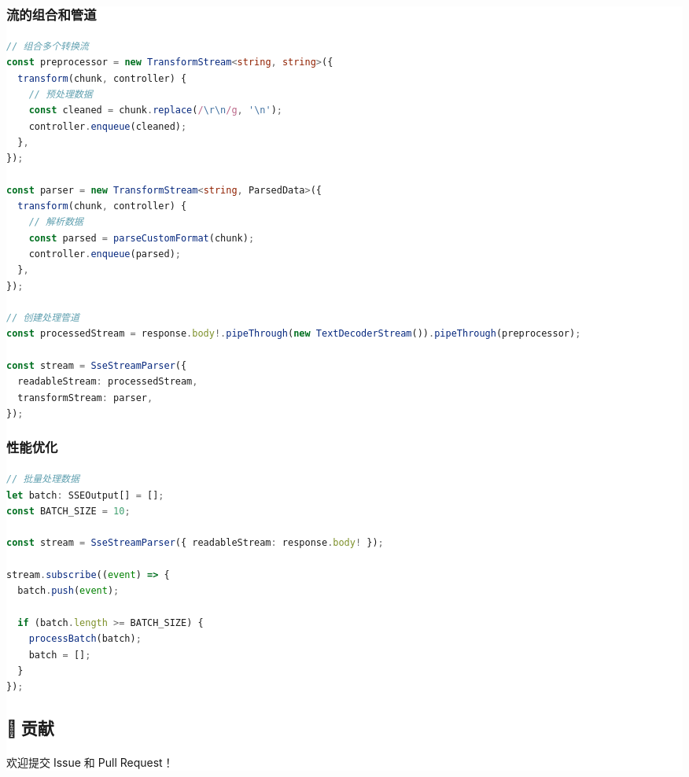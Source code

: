 ### 流的组合和管道

```typescript
// 组合多个转换流
const preprocessor = new TransformStream<string, string>({
  transform(chunk, controller) {
    // 预处理数据
    const cleaned = chunk.replace(/\r\n/g, '\n');
    controller.enqueue(cleaned);
  },
});

const parser = new TransformStream<string, ParsedData>({
  transform(chunk, controller) {
    // 解析数据
    const parsed = parseCustomFormat(chunk);
    controller.enqueue(parsed);
  },
});

// 创建处理管道
const processedStream = response.body!.pipeThrough(new TextDecoderStream()).pipeThrough(preprocessor);

const stream = SseStreamParser({
  readableStream: processedStream,
  transformStream: parser,
});
```

### 性能优化

```typescript
// 批量处理数据
let batch: SSEOutput[] = [];
const BATCH_SIZE = 10;

const stream = SseStreamParser({ readableStream: response.body! });

stream.subscribe((event) => {
  batch.push(event);

  if (batch.length >= BATCH_SIZE) {
    processBatch(batch);
    batch = [];
  }
});
```

## 🤝 贡献

欢迎提交 Issue 和 Pull Request！
